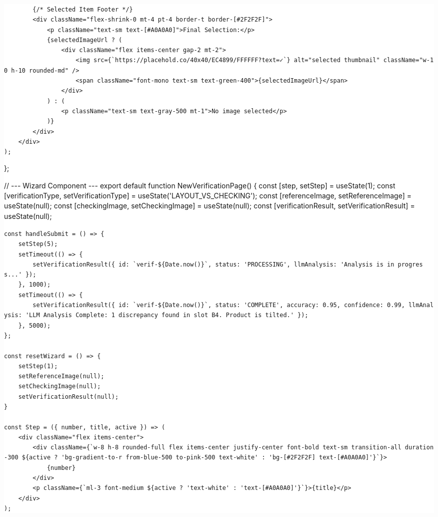             {/* Selected Item Footer */}
            <div className="flex-shrink-0 mt-4 pt-4 border-t border-[#2F2F2F]">
                <p className="text-sm text-[#A0A0A0]">Final Selection:</p>
                {selectedImageUrl ? (
                    <div className="flex items-center gap-2 mt-2">
                        <img src={`https://placehold.co/40x40/EC4899/FFFFFF?text=✓`} alt="selected thumbnail" className="w-10 h-10 rounded-md" />
                        <span className="font-mono text-sm text-green-400">{selectedImageUrl}</span>
                    </div>
                ) : (
                    <p className="text-sm text-gray-500 mt-1">No image selected</p>
                )}
            </div>
        </div>
    );
};

// --- Wizard Component ---
export default function NewVerificationPage() {
    const [step, setStep] = useState(1);
    const [verificationType, setVerificationType] = useState('LAYOUT_VS_CHECKING');
    const [referenceImage, setReferenceImage] = useState(null);
    const [checkingImage, setCheckingImage] = useState(null);
    const [verificationResult, setVerificationResult] = useState(null);

    const handleSubmit = () => {
        setStep(5);
        setTimeout(() => {
            setVerificationResult({ id: `verif-${Date.now()}`, status: 'PROCESSING', llmAnalysis: 'Analysis is in progress...' });
        }, 1000);
        setTimeout(() => {
            setVerificationResult({ id: `verif-${Date.now()}`, status: 'COMPLETE', accuracy: 0.95, confidence: 0.99, llmAnalysis: 'LLM Analysis Complete: 1 discrepancy found in slot B4. Product is tilted.' });
        }, 5000);
    };
    
    const resetWizard = () => {
        setStep(1);
        setReferenceImage(null);
        setCheckingImage(null);
        setVerificationResult(null);
    }

    const Step = ({ number, title, active }) => (
        <div className="flex items-center">
            <div className={`w-8 h-8 rounded-full flex items-center justify-center font-bold text-sm transition-all duration-300 ${active ? 'bg-gradient-to-r from-blue-500 to-pink-500 text-white' : 'bg-[#2F2F2F] text-[#A0A0A0]'}`}>
                {number}
            </div>
            <p className={`ml-3 font-medium ${active ? 'text-white' : 'text-[#A0A0A0]'}`}>{title}</p>
        </div>
    );
